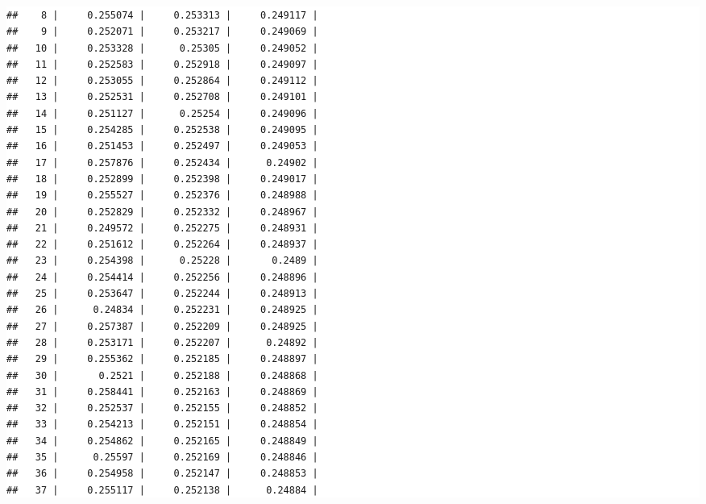     ##    8 |     0.255074 |     0.253313 |     0.249117 |
    ##    9 |     0.252071 |     0.253217 |     0.249069 |
    ##   10 |     0.253328 |      0.25305 |     0.249052 |
    ##   11 |     0.252583 |     0.252918 |     0.249097 |
    ##   12 |     0.253055 |     0.252864 |     0.249112 |
    ##   13 |     0.252531 |     0.252708 |     0.249101 |
    ##   14 |     0.251127 |      0.25254 |     0.249096 |
    ##   15 |     0.254285 |     0.252538 |     0.249095 |
    ##   16 |     0.251453 |     0.252497 |     0.249053 |
    ##   17 |     0.257876 |     0.252434 |      0.24902 |
    ##   18 |     0.252899 |     0.252398 |     0.249017 |
    ##   19 |     0.255527 |     0.252376 |     0.248988 |
    ##   20 |     0.252829 |     0.252332 |     0.248967 |
    ##   21 |     0.249572 |     0.252275 |     0.248931 |
    ##   22 |     0.251612 |     0.252264 |     0.248937 |
    ##   23 |     0.254398 |      0.25228 |       0.2489 |
    ##   24 |     0.254414 |     0.252256 |     0.248896 |
    ##   25 |     0.253647 |     0.252244 |     0.248913 |
    ##   26 |      0.24834 |     0.252231 |     0.248925 |
    ##   27 |     0.257387 |     0.252209 |     0.248925 |
    ##   28 |     0.253171 |     0.252207 |      0.24892 |
    ##   29 |     0.255362 |     0.252185 |     0.248897 |
    ##   30 |       0.2521 |     0.252188 |     0.248868 |
    ##   31 |     0.258441 |     0.252163 |     0.248869 |
    ##   32 |     0.252537 |     0.252155 |     0.248852 |
    ##   33 |     0.254213 |     0.252151 |     0.248854 |
    ##   34 |     0.254862 |     0.252165 |     0.248849 |
    ##   35 |      0.25597 |     0.252169 |     0.248846 |
    ##   36 |     0.254958 |     0.252147 |     0.248853 |
    ##   37 |     0.255117 |     0.252138 |      0.24884 |